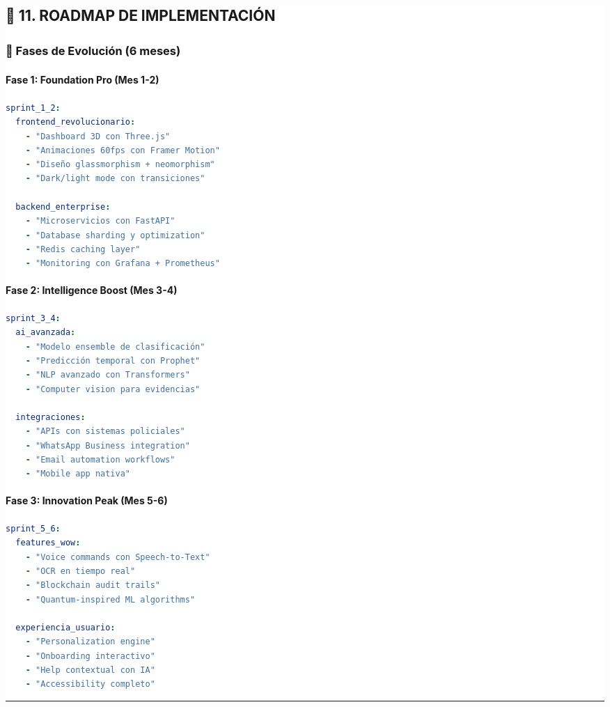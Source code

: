 
## 🚀 **11. ROADMAP DE IMPLEMENTACIÓN**

### **📅 Fases de Evolución (6 meses)**

#### **Fase 1: Foundation Pro (Mes 1-2)**
```yaml
sprint_1_2:
  frontend_revolucionario:
    - "Dashboard 3D con Three.js"
    - "Animaciones 60fps con Framer Motion"
    - "Diseño glassmorphism + neomorphism"
    - "Dark/light mode con transiciones"
  
  backend_enterprise:
    - "Microservicios con FastAPI"
    - "Database sharding y optimization"
    - "Redis caching layer"
    - "Monitoring con Grafana + Prometheus"
```

#### **Fase 2: Intelligence Boost (Mes 3-4)**
```yaml
sprint_3_4:
  ai_avanzada:
    - "Modelo ensemble de clasificación"
    - "Predicción temporal con Prophet"
    - "NLP avanzado con Transformers"
    - "Computer vision para evidencias"
  
  integraciones:
    - "APIs con sistemas policiales"
    - "WhatsApp Business integration"
    - "Email automation workflows"
    - "Mobile app nativa"
```

#### **Fase 3: Innovation Peak (Mes 5-6)**
```yaml
sprint_5_6:
  features_wow:
    - "Voice commands con Speech-to-Text"
    - "OCR en tiempo real"
    - "Blockchain audit trails"
    - "Quantum-inspired ML algorithms"
  
  experiencia_usuario:
    - "Personalization engine"
    - "Onboarding interactivo"
    - "Help contextual con IA"
    - "Accessibility completo"
```

---